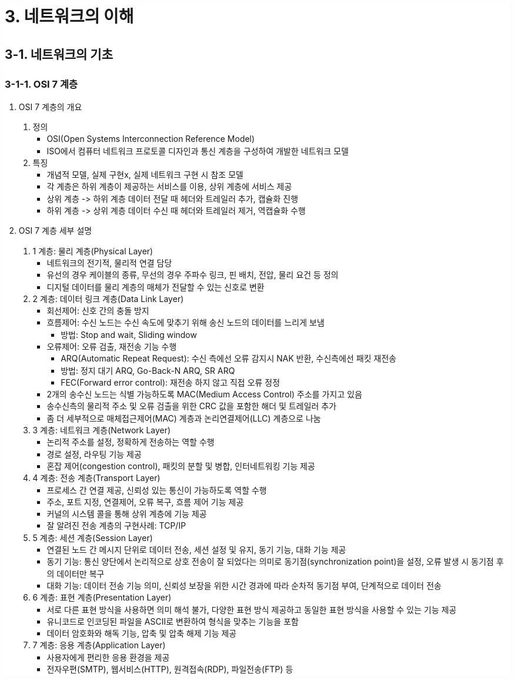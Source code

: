 # 3. 네트워크의 이해

## 3-1. 네트워크의 기초

### 3-1-1. OSI 7 계층

1. OSI 7 계층의 개요
   1. 정의
      - OSI(Open Systems Interconnection Reference Model)
      - ISO에서 컴퓨터 네트워크 프로토콜 디자인과 통신 계층을 구성하여 개발한 네트워크 모델
   2. 특징
      - 개념적 모델, 실제 구현x, 실제 네트워크 구현 시 참조 모델
      - 각 계층은 하위 계층이 제공하는 서비스를 이용, 상위 계층에 서비스 제공
      - 상위 계층 -> 하위 계층 데이터 전달 때 헤더와 트레일러 추가, 캡슐화 진행
      - 하위 계층 -> 상위 계층 데이터 수신 때 헤더와 트레일러 제거, 역캡슐화 수행

2. OSI 7 계층 세부 설명
   1. 1 계층: 물리 계층(Physical Layer)
      - 네트워크의 전기적, 물리적 연결 담당
      - 유선의 경우 케이블의 종류, 무선의 경우 주파수 링크, 핀 배치, 전압, 물리 요건 등 정의
      - 디지털 데이터를 물리 계층의 매체가 전달할 수 있는 신호로 변환
   2. 2 계층: 데이터 링크 계층(Data Link Layer)
      - 회선제어: 신호 간의 충돌 방지
      - 흐름제어: 수신 노드는 수신 속도에 맞추기 위해 송신 노드의 데이터를 느리게 보냄
        - 방법: Stop and wait, Sliding window
      - 오류제어: 오류 검출, 재전송 기능 수행
        - ARQ(Automatic Repeat Request): 수신 측에선 오류 감지시 NAK 반환, 수신측에선 패킷 재전송
        - 방법: 정지 대기 ARQ, Go-Back-N ARQ, SR ARQ
        - FEC(Forward error control): 재전송 하지 않고 직접 오류 정정
      - 2개의 송수신 노드는 식별 가능하도록 MAC(Medium Access Control) 주소를 가지고 있음
      - 송수신측의 물리적 주소 및 오류 검출을 위한 CRC 값을 포함한 해더 및 트레일러 추가
      - 좀 더 세부적으로 매체접근제어(MAC) 계층과 논리연결제어(LLC) 계층으로 나눔
   3. 3 계층: 네트워크 계층(Network Layer)
      - 논리적 주소를 설정, 정확하게 전송하는 역할 수행
      - 경로 설정, 라우팅 기능 제공
      - 혼잡 제어(congestion control), 패킷의 분할 및 병합, 인터네트워킹 기능 제공
   4. 4 계층: 전송 계층(Transport Layer)
      - 프로세스 간 연결 제공, 신뢰성 있는 통신이 가능하도록 역할 수행
      - 주소, 포트 지정, 연결제어, 오류 복구, 흐름 제어 기능 제공
      - 커널의 시스템 콜을 통해 상위 계층에 기능 제공
      - 잘 알려진 전송 계층의 구현사례: TCP/IP
   5. 5 계층: 세션 계층(Session Layer)
      - 연결된 노드 간 메시지 단위로 데이터 전송, 세션 설정 및 유지, 동기 기능, 대화 기능 제공
      - 동기 기능: 통신 양단에서 논리적으로 상호 전송이 잘 되었다는 의미로 동기점(synchronization point)을 설정, 오류 발생 시 동기점 후의 데이터만 복구
      - 대화 기능: 데이터 전송 기능 의미, 신뢰성 보장을 위한 시간 경과에 따라 순차적 동기점 부여, 단계적으로 데이터 전송
   6. 6 계층: 표현 계층(Presentation Layer)
      - 서로 다른 표현 방식을 사용하면 의미 해석 불가, 다양한 표현 방식 제공하고 동일한 표현 방식을 사용할 수 있는 기능 제공
      - 유니코드로 인코딩된 파일을 ASCII로 변환하여 형식을 맞추는 기능을 포함
      - 데이터 암호화와 해독 기능, 압축 및 압축 해제 기능 제공
   7. 7 계층: 응용 계층(Application Layer)
      - 사용자에게 편리한 응용 환경을 제공
      - 전자우편(SMTP), 웹서비스(HTTP), 원격접속(RDP), 파일전송(FTP) 등
